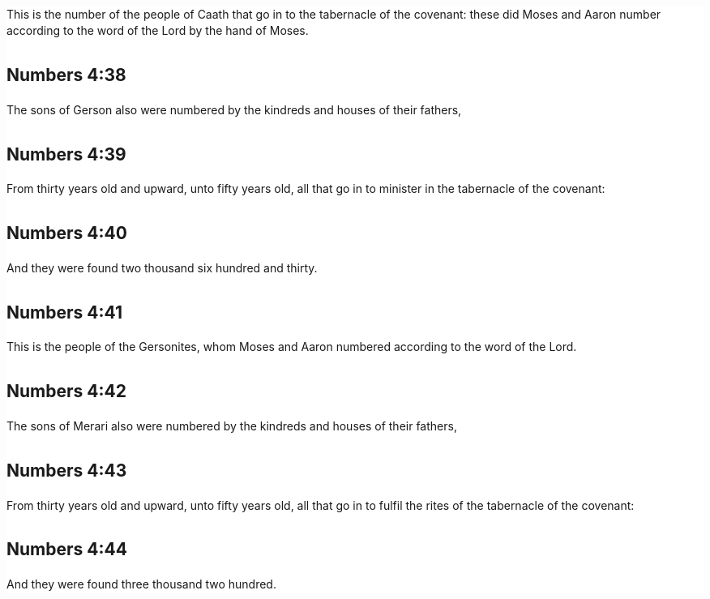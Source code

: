 This is the number of the people of Caath that go in to the tabernacle of the covenant: these did Moses and Aaron number according to the word of the Lord by the hand of Moses.


<a id="orga659703"></a>

## Numbers 4:38

The sons of Gerson also were numbered by the kindreds and houses of their fathers,


<a id="org4b20b84"></a>

## Numbers 4:39

From thirty years old and upward, unto fifty years old, all that go in to minister in the tabernacle of the covenant:


<a id="orgaed8029"></a>

## Numbers 4:40

And they were found two thousand six hundred and thirty.


<a id="orgbc55a94"></a>

## Numbers 4:41

This is the people of the Gersonites, whom Moses and Aaron numbered according to the word of the Lord.


<a id="orgd31967b"></a>

## Numbers 4:42

The sons of Merari also were numbered by the kindreds and houses of their fathers,


<a id="org8524bcf"></a>

## Numbers 4:43

From thirty years old and upward, unto fifty years old, all that go in to fulfil the rites of the tabernacle of the covenant:


<a id="org890e07c"></a>

## Numbers 4:44

And they were found three thousand two hundred.


<a id="org0e4d5c6"></a>
